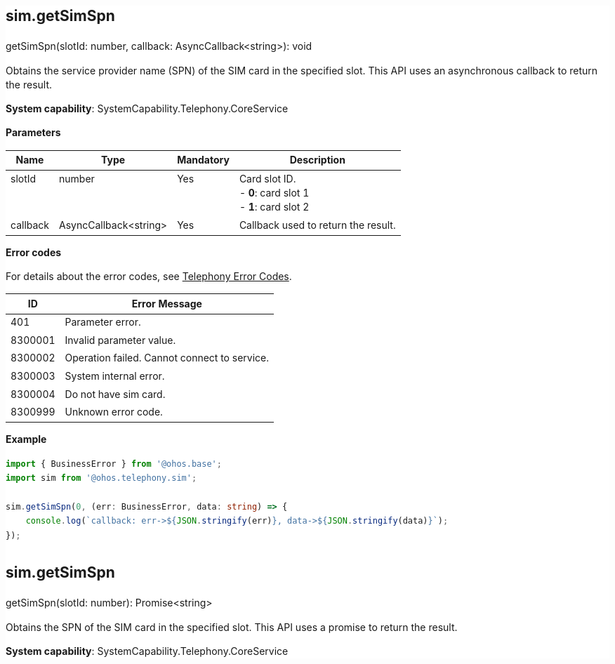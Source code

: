 
## sim.getSimSpn

getSimSpn\(slotId: number, callback: AsyncCallback\<string\>\): void

Obtains the service provider name (SPN) of the SIM card in the specified slot. This API uses an asynchronous callback to return the result.

**System capability**: SystemCapability.Telephony.CoreService

**Parameters**

| Name  | Type                   | Mandatory| Description                                  |
| -------- | ----------------------- | ---- | -------------------------------------- |
| slotId   | number                  | Yes  | Card slot ID.<br>- **0**: card slot 1<br>- **1**: card slot 2|
| callback | AsyncCallback\<string\> | Yes  | Callback used to return the result.                            |

**Error codes**

For details about the error codes, see [Telephony Error Codes](../../reference/errorcodes/errorcode-telephony.md).

| ID|                 Error Message                    |
| -------- | -------------------------------------------- |
| 401      | Parameter error.                             |
| 8300001  | Invalid parameter value.                     |
| 8300002  | Operation failed. Cannot connect to service. |
| 8300003  | System internal error.                       |
| 8300004  | Do not have sim card.                        |
| 8300999  | Unknown error code.                          |

**Example**

```ts
import { BusinessError } from '@ohos.base';
import sim from '@ohos.telephony.sim';

sim.getSimSpn(0, (err: BusinessError, data: string) => {
    console.log(`callback: err->${JSON.stringify(err)}, data->${JSON.stringify(data)}`);
});
```


## sim.getSimSpn

getSimSpn\(slotId: number\): Promise\<string\>

Obtains the SPN of the SIM card in the specified slot. This API uses a promise to return the result.

**System capability**: SystemCapability.Telephony.CoreService
